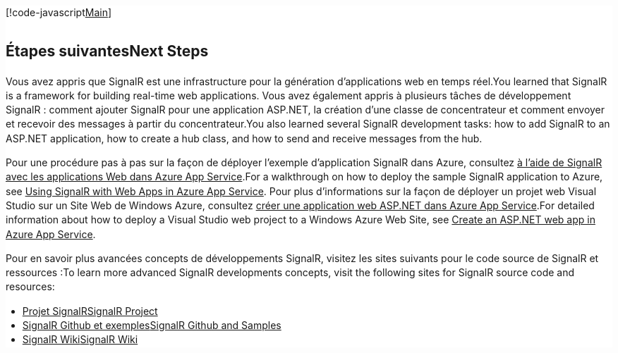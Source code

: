 
[!code-javascript[Main](tutorial-getting-started-with-signalr/samples/sample7.js)]

<a id="next"></a>

## <a name="next-steps"></a><span data-ttu-id="4e3c3-224">Étapes suivantes</span><span class="sxs-lookup"><span data-stu-id="4e3c3-224">Next Steps</span></span>

<span data-ttu-id="4e3c3-225">Vous avez appris que SignalR est une infrastructure pour la génération d’applications web en temps réel.</span><span class="sxs-lookup"><span data-stu-id="4e3c3-225">You learned that SignalR is a framework for building real-time web applications.</span></span> <span data-ttu-id="4e3c3-226">Vous avez également appris à plusieurs tâches de développement SignalR : comment ajouter SignalR pour une application ASP.NET, la création d’une classe de concentrateur et comment envoyer et recevoir des messages à partir du concentrateur.</span><span class="sxs-lookup"><span data-stu-id="4e3c3-226">You also learned several SignalR development tasks: how to add SignalR to an ASP.NET application, how to create a hub class, and how to send and receive messages from the hub.</span></span>

<span data-ttu-id="4e3c3-227">Pour une procédure pas à pas sur la façon de déployer l’exemple d’application SignalR dans Azure, consultez [à l’aide de SignalR avec les applications Web dans Azure App Service](../deployment/using-signalr-with-azure-web-sites.md).</span><span class="sxs-lookup"><span data-stu-id="4e3c3-227">For a walkthrough on how to deploy the sample SignalR application to Azure, see [Using SignalR with Web Apps in Azure App Service](../deployment/using-signalr-with-azure-web-sites.md).</span></span> <span data-ttu-id="4e3c3-228">Pour plus d’informations sur la façon de déployer un projet web Visual Studio sur un Site Web de Windows Azure, consultez [créer une application web ASP.NET dans Azure App Service](https://azure.microsoft.com/en-us/documentation/articles/web-sites-dotnet-get-started/).</span><span class="sxs-lookup"><span data-stu-id="4e3c3-228">For detailed information about how to deploy a Visual Studio web project to a Windows Azure Web Site, see [Create an ASP.NET web app in Azure App Service](https://azure.microsoft.com/en-us/documentation/articles/web-sites-dotnet-get-started/).</span></span>

<span data-ttu-id="4e3c3-229">Pour en savoir plus avancées concepts de développements SignalR, visitez les sites suivants pour le code source de SignalR et ressources :</span><span class="sxs-lookup"><span data-stu-id="4e3c3-229">To learn more advanced SignalR developments concepts, visit the following sites for SignalR source code and resources:</span></span>

- [<span data-ttu-id="4e3c3-230">Projet SignalR</span><span class="sxs-lookup"><span data-stu-id="4e3c3-230">SignalR Project</span></span>](http://signalr.net)
- [<span data-ttu-id="4e3c3-231">SignalR Github et exemples</span><span class="sxs-lookup"><span data-stu-id="4e3c3-231">SignalR Github and Samples</span></span>](https://github.com/SignalR/SignalR)
- [<span data-ttu-id="4e3c3-232">SignalR Wiki</span><span class="sxs-lookup"><span data-stu-id="4e3c3-232">SignalR Wiki</span></span>](https://github.com/SignalR/SignalR/wiki)
